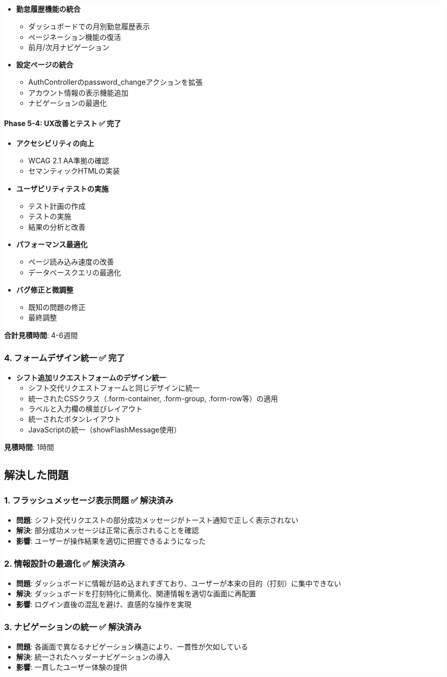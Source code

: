 - **勤怠履歴機能の統合**
  - ダッシュボードでの月別勤怠履歴表示
  - ページネーション機能の復活
  - 前月/次月ナビゲーション

- **設定ページの統合**
  - AuthControllerのpassword_changeアクションを拡張
  - アカウント情報の表示機能追加
  - ナビゲーションの最適化

#### Phase 5-4: UX改善とテスト ✅ **完了**
- **アクセシビリティの向上**
  - WCAG 2.1 AA準拠の確認
  - セマンティックHTMLの実装

- **ユーザビリティテストの実施**
  - テスト計画の作成
  - テストの実施
  - 結果の分析と改善

- **パフォーマンス最適化**
  - ページ読み込み速度の改善
  - データベースクエリの最適化

- **バグ修正と微調整**
  - 既知の問題の修正
  - 最終調整

**合計見積時間**: 4-6週間

### 4. フォームデザイン統一 ✅ **完了**
- **シフト追加リクエストフォームのデザイン統一**
  - シフト交代リクエストフォームと同じデザインに統一
  - 統一されたCSSクラス（.form-container, .form-group, .form-row等）の適用
  - ラベルと入力欄の横並びレイアウト
  - 統一されたボタンレイアウト
  - JavaScriptの統一（showFlashMessage使用）

**見積時間**: 1時間

## 解決した問題

### 1. フラッシュメッセージ表示問題 ✅ **解決済み**
- **問題**: シフト交代リクエストの部分成功メッセージがトースト通知で正しく表示されない
- **解決**: 部分成功メッセージは正常に表示されることを確認
- **影響**: ユーザーが操作結果を適切に把握できるようになった

### 2. 情報設計の最適化 ✅ **解決済み**
- **問題**: ダッシュボードに情報が詰め込まれすぎており、ユーザーが本来の目的（打刻）に集中できない
- **解決**: ダッシュボードを打刻特化に簡素化、関連情報を適切な画面に再配置
- **影響**: ログイン直後の混乱を避け、直感的な操作を実現

### 3. ナビゲーションの統一 ✅ **解決済み**
- **問題**: 各画面で異なるナビゲーション構造により、一貫性が欠如している
- **解決**: 統一されたヘッダーナビゲーションの導入
- **影響**: 一貫したユーザー体験の提供
